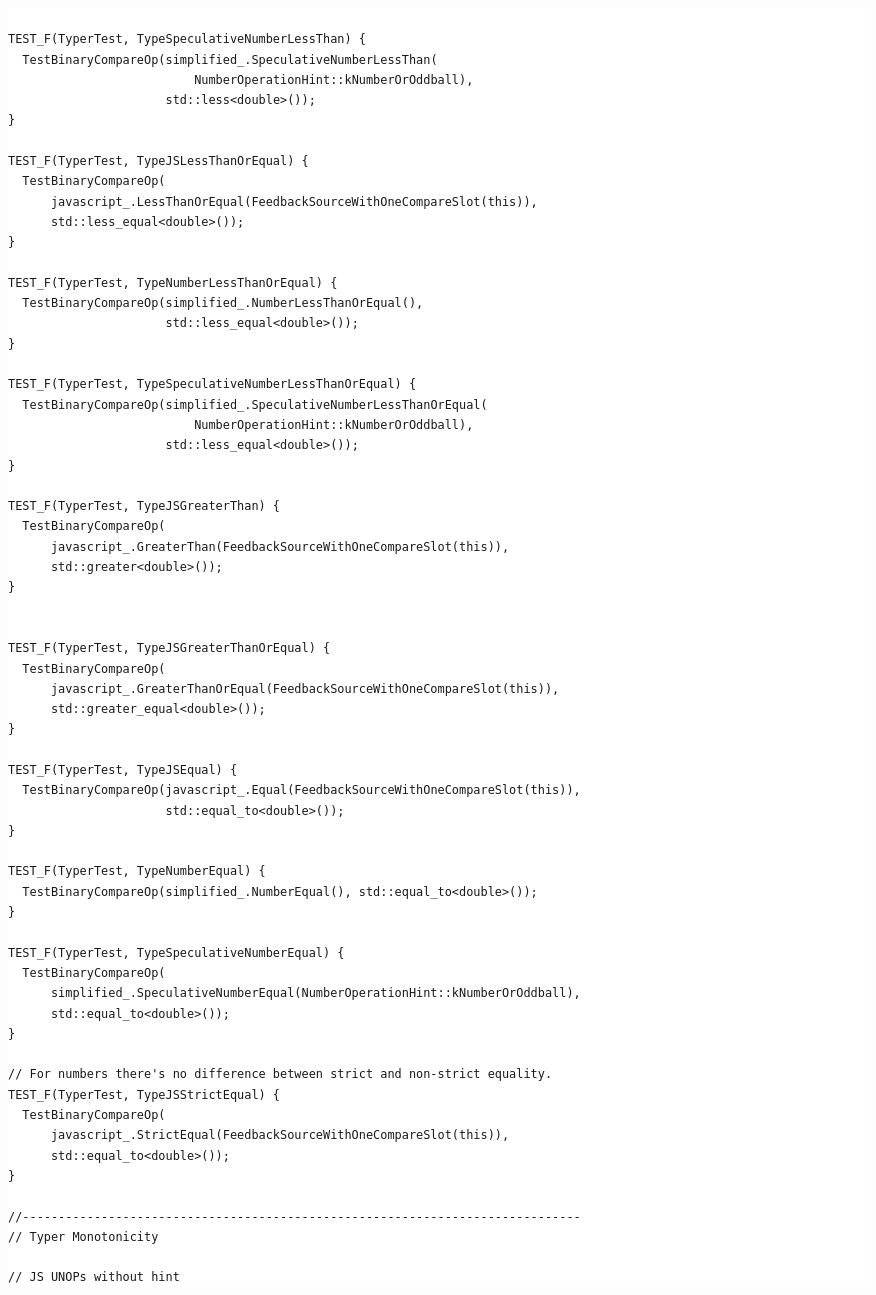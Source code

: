 ```

TEST_F(TyperTest, TypeSpeculativeNumberLessThan) {
  TestBinaryCompareOp(simplified_.SpeculativeNumberLessThan(
                          NumberOperationHint::kNumberOrOddball),
                      std::less<double>());
}

TEST_F(TyperTest, TypeJSLessThanOrEqual) {
  TestBinaryCompareOp(
      javascript_.LessThanOrEqual(FeedbackSourceWithOneCompareSlot(this)),
      std::less_equal<double>());
}

TEST_F(TyperTest, TypeNumberLessThanOrEqual) {
  TestBinaryCompareOp(simplified_.NumberLessThanOrEqual(),
                      std::less_equal<double>());
}

TEST_F(TyperTest, TypeSpeculativeNumberLessThanOrEqual) {
  TestBinaryCompareOp(simplified_.SpeculativeNumberLessThanOrEqual(
                          NumberOperationHint::kNumberOrOddball),
                      std::less_equal<double>());
}

TEST_F(TyperTest, TypeJSGreaterThan) {
  TestBinaryCompareOp(
      javascript_.GreaterThan(FeedbackSourceWithOneCompareSlot(this)),
      std::greater<double>());
}


TEST_F(TyperTest, TypeJSGreaterThanOrEqual) {
  TestBinaryCompareOp(
      javascript_.GreaterThanOrEqual(FeedbackSourceWithOneCompareSlot(this)),
      std::greater_equal<double>());
}

TEST_F(TyperTest, TypeJSEqual) {
  TestBinaryCompareOp(javascript_.Equal(FeedbackSourceWithOneCompareSlot(this)),
                      std::equal_to<double>());
}

TEST_F(TyperTest, TypeNumberEqual) {
  TestBinaryCompareOp(simplified_.NumberEqual(), std::equal_to<double>());
}

TEST_F(TyperTest, TypeSpeculativeNumberEqual) {
  TestBinaryCompareOp(
      simplified_.SpeculativeNumberEqual(NumberOperationHint::kNumberOrOddball),
      std::equal_to<double>());
}

// For numbers there's no difference between strict and non-strict equality.
TEST_F(TyperTest, TypeJSStrictEqual) {
  TestBinaryCompareOp(
      javascript_.StrictEqual(FeedbackSourceWithOneCompareSlot(this)),
      std::equal_to<double>());
}

//------------------------------------------------------------------------------
// Typer Monotonicity

// JS UNOPs without hint
```